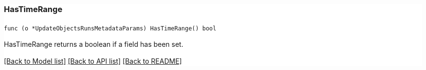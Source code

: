 ### HasTimeRange

`func (o *UpdateObjectsRunsMetadataParams) HasTimeRange() bool`

HasTimeRange returns a boolean if a field has been set.


[[Back to Model list]](../README.md#documentation-for-models) [[Back to API list]](../README.md#documentation-for-api-endpoints) [[Back to README]](../README.md)


